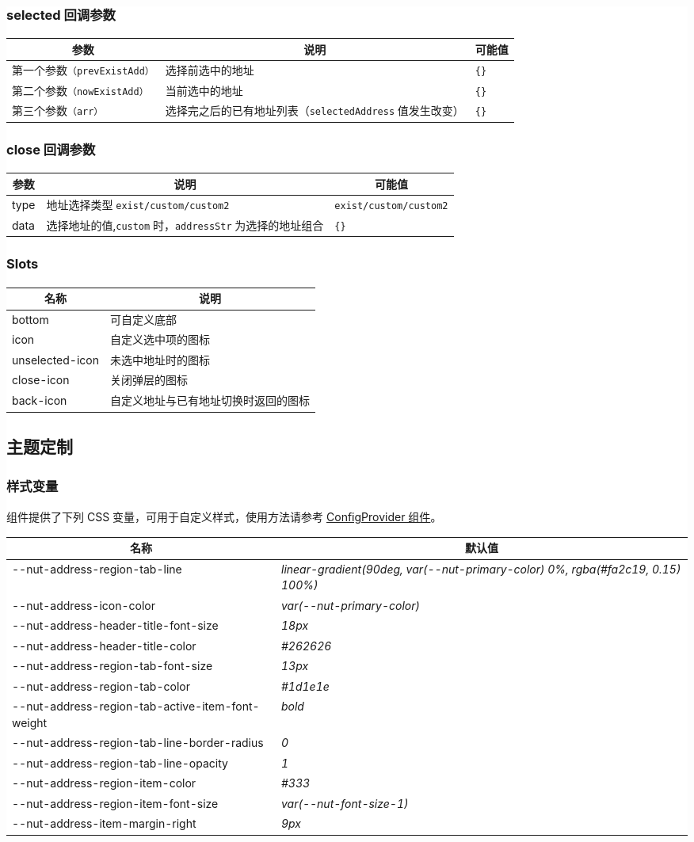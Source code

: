 ### selected 回调参数
| 参数 | 说明 | 可能值 |
|----- | ----- | ----- |
| 第一个参数`（prevExistAdd）` |  选择前选中的地址 |  `{}` |
| 第二个参数`（nowExistAdd）` |  当前选中的地址 |  `{}` |
| 第三个参数`（arr）` |  选择完之后的已有地址列表（`selectedAddress` 值发生改变） |  `{}` |

### close 回调参数
| 参数 | 说明 | 可能值 |
|----- | ----- | ----- |
| type | 地址选择类型 `exist/custom/custom2`  |  `exist/custom/custom2` |
| data | 选择地址的值,`custom` 时，`addressStr` 为选择的地址组合 | `{}`  |

### Slots
| 名称 | 说明 | 
|----- | ----- |  
| bottom | 可自定义底部 |  
| icon | 自定义选中项的图标 |  
| unselected-icon | 未选中地址时的图标 |  
| close-icon | 关闭弹层的图标 |  
| back-icon | 自定义地址与已有地址切换时返回的图标 | 

## 主题定制

### 样式变量

组件提供了下列 CSS 变量，可用于自定义样式，使用方法请参考 [ConfigProvider 组件](#/zh-CN/component/configprovider)。

| 名称                                    | 默认值                     | 
| --------------------------------------- | -------------------------- | 
|  --nut-address-region-tab-line| _linear-gradient(90deg, var(--nut-primary-color) 0%, rgba(#fa2c19, 0.15) 100%)_| 
|  --nut-address-icon-color| _var(--nut-primary-color)_     | 
|  --nut-address-header-title-font-size   | _18px_          | 
|  --nut-address-header-title-color| _#262626_    | 
|  --nut-address-region-tab-font-size| _13px_  | 
|  --nut-address-region-tab-color| _#1d1e1e_  | 
|  --nut-address-region-tab-active-item-font-weight| _bold_    | 
|  --nut-address-region-tab-line-border-radius| _0_   | 
|  --nut-address-region-tab-line-opacity| _1_   | 
|  --nut-address-region-item-color| _#333_    | 
|  --nut-address-region-item-font-size| _var(--nut-font-size-1)_   | 
|  --nut-address-item-margin-right| _9px_  | 